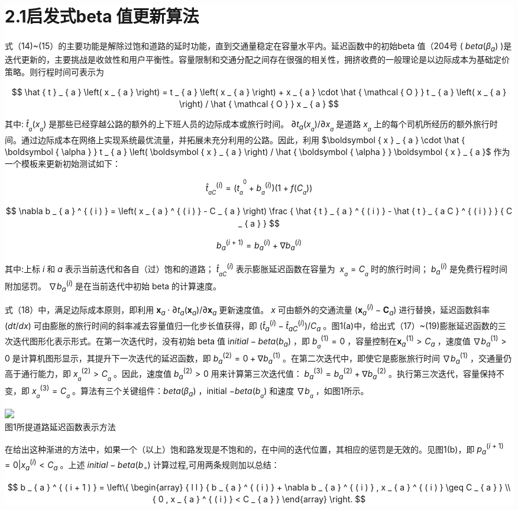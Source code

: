 # 2.1启发式beta 值更新算法

式（14)\~(15）的主要功能是解除过饱和道路的延时功能，直到交通量稳定在容量水平内。延迟函数中的初始beta 值（204号 $( \ b e t a ( \beta _ { a } )$ )是迭代更新的，主要挑战是收敛性和用户平衡性。容量限制和交通分配之间存在很强的相关性，拥挤收费的一般理论是以边际成本为基础定价策略。则行程时间可表示为

$$
\hat { t } _ { a } \left( x _ { a } \right) = t _ { a } \left( x _ { a } \right) + x _ { a } \cdot \hat { \mathcal { O } } t _ { a } \left( x _ { a } \right) / \hat { \mathcal { O } } x _ { a }
$$

其中: $\hat { t } _ { { } _ { a } } ( x _ { { } _ { a } } )$ 是那些已经穿越公路的额外的上下班人员的边际成本或旅行时间。 $\partial t _ { a } \left( x _ { _ a } \right) / \partial x _ { _ a }$ 是道路 $x _ { _ a }$ 上的每个司机所经历的额外旅行时间。通过边际成本在网络上实现系统最优流量，并拓展未充分利用的公路。因此，利用 $\boldsymbol { x } _ { a } \cdot \hat { \boldsymbol { \alpha } } t _ { a } \left( \boldsymbol { x } _ { a } \right) / \hat { \boldsymbol { \alpha } } \boldsymbol { x } _ { a }$ 作为一个模板来更新初始测试如下：

$$
\hat { t } _ { _ { a C } } ^ { ( i ) } = \Big ( t _ { _ a } ^ { ^ 0 } + b _ { _ a } ^ { ( i ) } \Big ) \Big ( 1 + f \big ( C _ { _ a } \big ) \Big )
$$

$$
\nabla b _ { a } ^ { ( i ) } = \left( x _ { a } ^ { ( i ) } - C _ { a } \right) \frac { \hat { t } _ { a } ^ { ( i ) } - \hat { t } _ { a C } ^ { ( i ) } } { C _ { a } }
$$

$$
b _ { a } ^ { ( i + 1 ) } = b _ { a } ^ { ( i ) } + \nabla b _ { a } ^ { ( i ) }
$$

其中:上标 $i$ 和 $a$ 表示当前迭代和各自（过）饱和的道路； $\hat { t } _ { _ { a C } } ^ { ( i ) }$ 表示膨胀延迟函数在容量为 $\ x _ { _ a } = C _ { _ a }$ 时的旅行时间； $b _ { a } ^ { ( i ) }$ 是免费行程时间附加惩罚。 $\nabla b _ { a } ^ { ( i ) }$ 是在当前迭代中初始 beta 的计算速度。

式（18）中，满足边际成本原则，即利用 $\boldsymbol { x } _ { a } \cdot \partial t _ { a } \left( \boldsymbol { x } _ { a } \right) / \partial \boldsymbol { x } _ { a }$ 更新速度值。 $x$ 可由额外的交通流量 $\left( \boldsymbol { x } _ { a } ^ { ( i ) } - \boldsymbol { C } _ { a } \right)$ 进行替换，延迟函数斜率 $\left( d t / d x \right)$ 可由膨胀的旅行时间的斜率减去容量值归一化步长值获得，即 $\Big ( \hat { t } _ { { a } } ^ { ( i ) } - \hat { t } _ { { a C } } ^ { ( i ) } \Big ) \Big / C _ { { a } }$ 。图1(a)中，给出式（17）\~(19)膨胀延迟函数的三次迭代图形化表示形式。在第一次迭代时，没有初始 beta 值 ${ \mathrm i n i t i a l - b e t a ( b } _ { a } )$ ，即 $b _ { _ a } ^ { ( 1 ) } = 0$ ，容量控制在$\boldsymbol { x } _ { a } ^ { ( 1 ) } > C _ { a }$ ，速度值 $\nabla b _ { a } ^ { \scriptscriptstyle ( 1 ) } > 0$ 是计算机图形显示，其提升下一次迭代的延迟函数，即 $b _ { a } ^ { ( 2 ) } = 0 + \nabla b _ { a } ^ { ( 1 ) }$ 。在第二次迭代中，即使它是膨胀旅行时间 $\nabla b _ { a } ^ { ( 1 ) }$ ，交通量仍高于通行能力，即 $x _ { _ a } ^ { ( 2 ) } > C _ { _ a }$ 。因此，速度值 $b _ { a } ^ { ( 2 ) } > 0$ 用来计算第三次迭代值： $b _ { a } ^ { ( 3 ) } = b _ { a } ^ { ( 2 ) } + \nabla b _ { a } ^ { ( 2 ) }$ 。执行第三次迭代，容量保持不变，即 $x _ { _ a } ^ { ( 3 ) } = C _ { _ a }$ 。算法有三个关键组件：$b e t a ( \beta _ { a } )$ ，initial $- b e t a { \left( b _ { _ { a } } \right) }$ 和速度 $\nabla b _ { _ a }$ ，如图1所示。

![](images/f5d74823062f18e1e2a1da6625573c64b15dc0f545791bec6b9a13341f55e1b9.jpg)  
图1所提道路延迟函数表示方法

在给出这种渐进的方法中，如果一个（以上）饱和路发现是不饱和的，在中间的迭代位置，其相应的惩罚是无效的。见图1(b)，即 $p _ { a } ^ { ( i + 1 ) } = 0 \big | x _ { a } ^ { ( i ) } < C _ { a }$ 。上述 $i n i t i a l - b e t a ( b _ { \circ } )$ 计算过程,可用两条规则加以总结：

$$
b _ { a } ^ { ( i + 1 ) } = \left\{ \begin{array} { l l } { b _ { a } ^ { ( i ) } + \nabla b _ { a } ^ { ( i ) } , x _ { a } ^ { ( i ) } \geq C _ { a } } \\ { 0 , x _ { a } ^ { ( i ) } < C _ { a } } \end{array} \right.
$$

